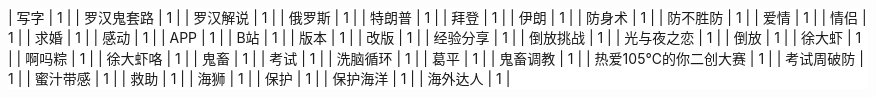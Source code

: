 | 写字 | 1 |
| 罗汉鬼套路 | 1 |
| 罗汉解说 | 1 |
| 俄罗斯 | 1 |
| 特朗普 | 1 |
| 拜登 | 1 |
| 伊朗 | 1 |
| 防身术 | 1 |
| 防不胜防 | 1 |
| 爱情 | 1 |
| 情侣 | 1 |
| 求婚 | 1 |
| 感动 | 1 |
| APP | 1 |
| B站 | 1 |
| 版本 | 1 |
| 改版 | 1 |
| 经验分享 | 1 |
| 倒放挑战 | 1 |
| 光与夜之恋 | 1 |
| 倒放 | 1 |
| 徐大虾 | 1 |
| 啊吗粽 | 1 |
| 徐大虾咯 | 1 |
| 鬼畜 | 1 |
| 考试 | 1 |
| 洗脑循环 | 1 |
| 葛平 | 1 |
| 鬼畜调教 | 1 |
| 热爱105℃的你二创大赛 | 1 |
| 考试周破防 | 1 |
| 蜜汁带感 | 1 |
| 救助 | 1 |
| 海狮 | 1 |
| 保护 | 1 |
| 保护海洋 | 1 |
| 海外达人 | 1 |
